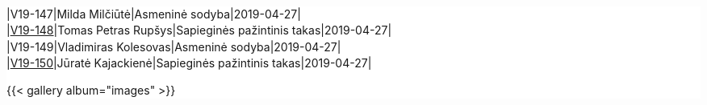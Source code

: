 |V19-147|Milda Milčiūtė|Asmeninė sodyba|2019-04-27|                                        
|[V19-148](#gallery-images-88)|Tomas Petras Rupšys|Sapieginės pažintinis takas|2019-04-27|                       
|V19-149|Vladimiras Kolesovas|Asmeninė sodyba|2019-04-27|                                  
|[V19-150](#gallery-images-89)|Jūratė Kajackienė|Sapieginės pažintinis takas|2019-04-27|

{{< gallery album="images" >}}
